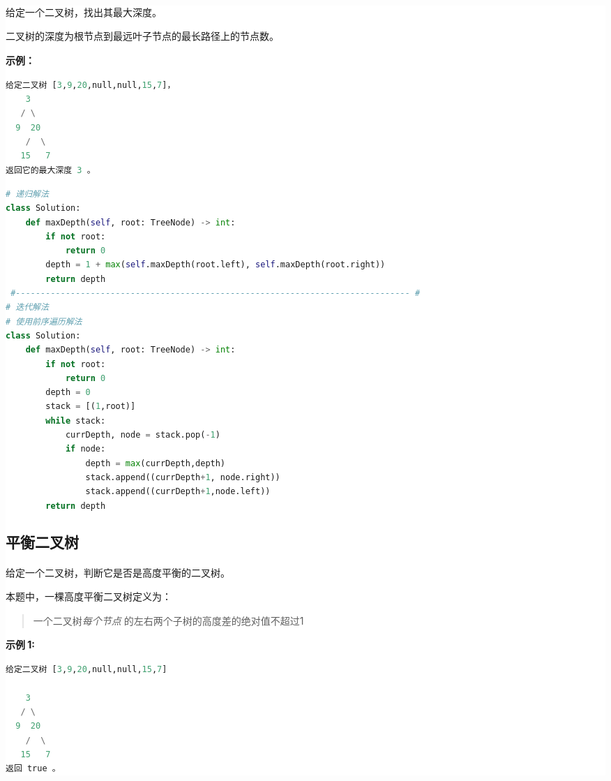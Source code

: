 给定一个二叉树，找出其最大深度。

二叉树的深度为根节点到最远叶子节点的最长路径上的节点数。

**示例：**

```python
给定二叉树 [3,9,20,null,null,15,7]，
    3
   / \
  9  20
    /  \
   15   7
返回它的最大深度 3 。
```

```python
# 递归解法
class Solution:
    def maxDepth(self, root: TreeNode) -> int:
        if not root:
            return 0
        depth = 1 + max(self.maxDepth(root.left), self.maxDepth(root.right))
        return depth
 #------------------------------------------------------------------------------- #        
# 迭代解法
# 使用前序遍历解法
class Solution:
    def maxDepth(self, root: TreeNode) -> int:
        if not root:
            return 0
        depth = 0
        stack = [(1,root)]
        while stack:
            currDepth, node = stack.pop(-1)
            if node:
                depth = max(currDepth,depth)
                stack.append((currDepth+1, node.right))
                stack.append((currDepth+1,node.left))
        return depth
```



## 平衡二叉树

给定一个二叉树，判断它是否是高度平衡的二叉树。

本题中，一棵高度平衡二叉树定义为：

> 一个二叉树*每个节点* 的左右两个子树的高度差的绝对值不超过1

**示例 1:**

```python
给定二叉树 [3,9,20,null,null,15,7]

    3
   / \
  9  20
    /  \
   15   7
返回 true 。
```
